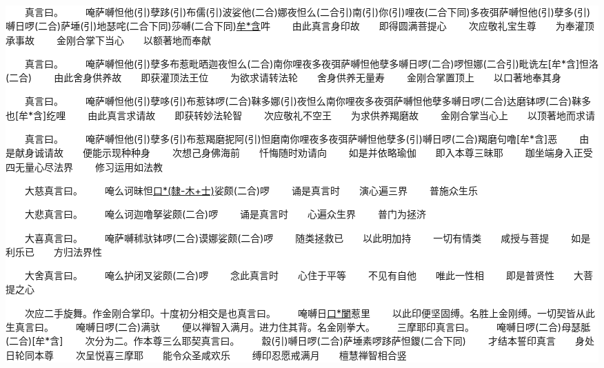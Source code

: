 　　真言曰。
　　唵萨嚩怛他(引)孽跢(引)布儒(引)波娑他(二合)娜夜怛么(二合引)南(引)你(引)哩夜(二合下同)多夜弭萨嚩怛他(引)孽多(引)嚩日啰(二合)萨埵(引)地瑟咤(二合下同)莎嚩(二合下同)[牟*含](引)吽
　　由此真言身印故　　即得圆满菩提心
　　次应敬礼宝生尊　　为奉灌顶承事故
　　金刚合掌下当心　　以额著地而奉献

　　真言曰。
　　唵萨嚩怛他(引)孽多布惹毗晒迦夜怛么(二合)南你哩夜多夜弭萨嚩怛他孽多嚩日啰(二合)啰怛娜(二合引)毗诜左[牟*含]怛洛(二合)
　　由此舍身供养故　　即获灌顶法王位
　　为欲求请转法轮　　舍身供养无量寿
　　金刚合掌置顶上　　以口著地奉其身

　　真言曰。
　　唵萨嚩怛他(引)孽哆(引)布惹钵啰(二合)靺多娜(引)夜怛么南你哩夜多夜弭萨嚩怛他孽多嚩日啰(二合)达磨钵啰(二合)靺多也[牟*含]纥哩
　　由此真言求请故　　即获转妙法轮智
　　次应敬礼不空王　　为求供养羯磨故
　　金刚合掌当心上　　以顶著地而求请

　　真言曰。
　　唵萨嚩怛他(引)孽多(引)布惹羯磨抳阿(引)怛磨南你哩夜多夜弭萨嚩怛他孽多(引)嚩日啰(二合)羯磨句噜[牟*含]恶
　　由是献身诚请故　　便能示现种种身
　　次想己身佛海前　　忏悔随时劝请向
　　如是并依略瑜伽　　即入本尊三昧耶
　　跏坐端身入正受　　四无量心尽法界
　　修习运用如法教

　　大慈真言曰。
　　唵么诃昧怛[口*(隸-木+士)](二合)娑颇(二合)啰
　　诵是真言时　　演心遍三界
　　普施众生乐

　　大悲真言曰。
　　唵么诃迦噜拏娑颇(二合)啰
　　诵是真言时　　心遍众生界
　　普门为拯济

　　大喜真言曰。
　　唵萨嚩秫驮钵啰(二合)谟娜娑颇(二合)啰
　　随类拯救已　　以此明加持
　　一切有情类　　咸授与菩提
　　如是利乐已　　方归法界性

　　大舍真言曰。
　　唵么护闭叉娑颇(二合)啰
　　念此真言时　　心住于平等
　　不见有自他　　唯此一性相
　　即是普贤性　　大菩提之心

　　次应二手旋舞。作金刚合掌印。十度初分相交是也真言曰。
　　唵嚩日[口*闌](二合引)惹里
　　以此印便坚固缚。名胜上金刚缚。一切契皆从此生真言曰。
　　唵嚩日啰(二合)满驮
　　便以禅智入满月。进力住其背。名金刚拳大。
　　三摩耶印真言曰。
　　唵嚩日啰(二合)母瑟胝(二合)[牟*含]
　　次分为二。作本尊三么耶契真言曰。
　　縠(引)嚩日啰(二合)萨埵素啰跢萨怛鑁(二合下同)
　　才结本誓印真言　　身处日轮同本尊
　　次呈悦喜三摩耶　　能令众圣咸欢乐
　　缚印忍愿戒满月　　檀慧禅智相合竖
